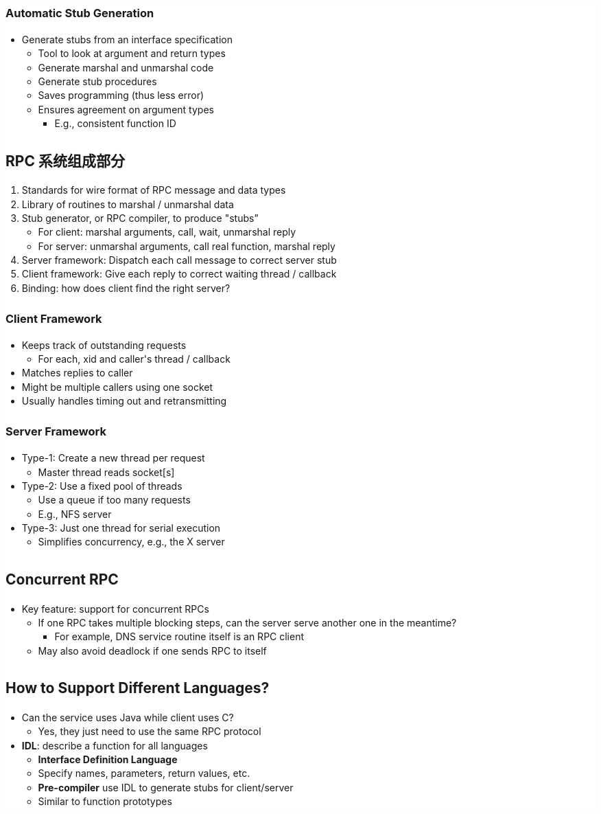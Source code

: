 ### Automatic Stub Generation
- Generate stubs from an interface specification
    - Tool to look at argument and return types
    - Generate marshal and unmarshal code
    - Generate stub procedures
    - Saves programming (thus less error)
    - Ensures agreement on argument types
        - E.g., consistent function ID

## RPC 系统组成部分
1. Standards for wire format of RPC message and data types
2. Library of routines to marshal / unmarshal data
3. Stub generator, or RPC compiler, to produce "stubs”
    - For client: marshal arguments, call, wait, unmarshal reply
    - For server: unmarshal arguments, call real function, marshal reply
4. Server framework:
Dispatch each call message to correct server stub
5. Client framework:
Give each reply to correct waiting thread / callback
6. Binding: how does client find the right server? 

### Client Framework
- Keeps track of outstanding requests
    - For each, xid and caller's thread / callback
- Matches replies to caller
- Might be multiple callers using one socket
- Usually handles timing out and retransmitting

### Server Framework
- Type-1: Create a new thread per request
    - Master thread reads socket[s]
- Type-2: Use a fixed pool of threads
    - Use a queue if too many requests 
    - E.g., NFS server
- Type-3: Just one thread for serial execution
    - Simplifies concurrency, e.g., the X server

## Concurrent RPC

- Key feature: support for concurrent RPCs
    - If one RPC takes multiple blocking steps, can the server serve another one in the meantime?
        - For example, DNS service routine itself is an RPC client
    - May also avoid deadlock if one sends RPC to itself

## How to Support Different Languages?

- Can the service uses Java while client uses C?
    - Yes, they just need to use the same RPC protocol
- <b>IDL</b>: describe a function for all languages
    - <b>Interface Definition Language</b>
    - Specify names, parameters, return values, etc.
    - <b>Pre-compiler</b> use IDL to generate stubs for client/server
    - Similar to function prototypes

